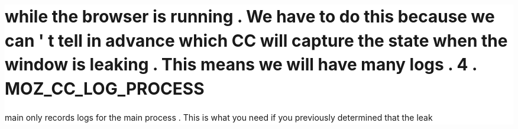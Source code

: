 while
the
browser
is
running
.
We
have
to
do
this
because
we
can
'
t
tell
in
advance
which
CC
will
capture
the
state
when
the
window
is
leaking
.
This
means
we
will
have
many
logs
.
4
.
MOZ_CC_LOG_PROCESS
=
main
only
records
logs
for
the
main
process
.
This
is
what
you
need
if
you
previously
determined
that
the
leak
